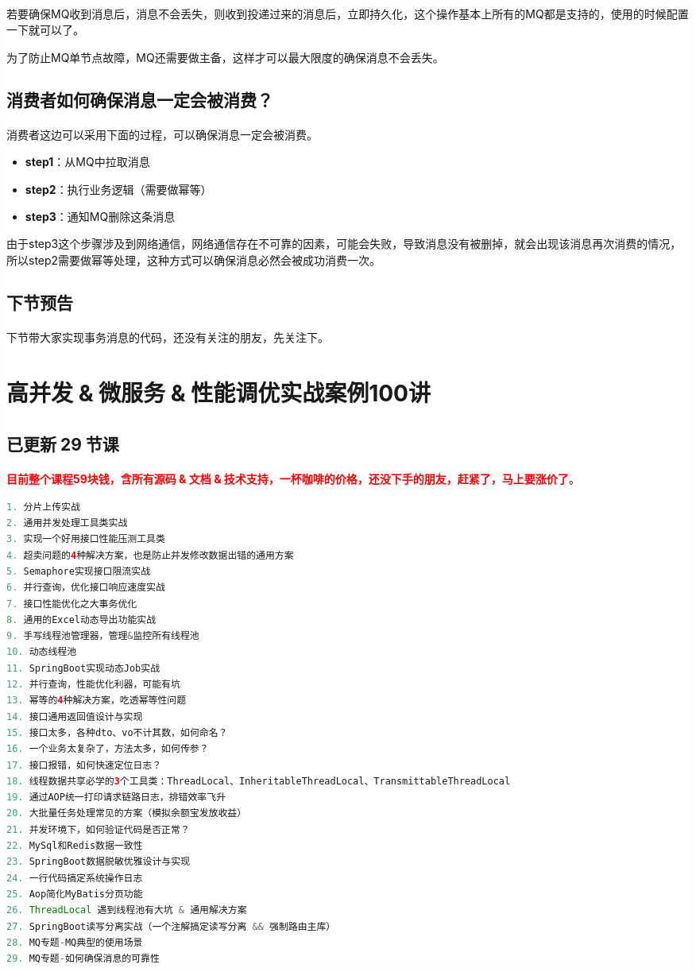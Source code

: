 若要确保MQ收到消息后，消息不会丢失，则收到投递过来的消息后，立即持久化，这个操作基本上所有的MQ都是支持的，使用的时候配置一下就可以了。

为了防止MQ单节点故障，MQ还需要做主备，这样才可以最大限度的确保消息不会丢失。



## 消费者如何确保消息一定会被消费？

消费者这边可以采用下面的过程，可以确保消息一定会被消费。

- **step1**：从MQ中拉取消息

- **step2**：执行业务逻辑（需要做幂等）

- **step3**：通知MQ删除这条消息

由于step3这个步骤涉及到网络通信，网络通信存在不可靠的因素，可能会失败，导致消息没有被删掉，就会出现该消息再次消费的情况，所以step2需要做幂等处理，这种方式可以确保消息必然会被成功消费一次。



## 下节预告

下节带大家实现事务消息的代码，还没有关注的朋友，先关注下。



# 高并发 & 微服务 & 性能调优实战案例100讲

## 已更新 29 节课

<span style="font-weight:bold; color:red">目前整个课程59块钱，含所有源码 & 文档 & 技术支持，一杯咖啡的价格，还没下手的朋友，赶紧了，马上要涨价了</span>。

```java
1. 分片上传实战
2. 通用并发处理工具类实战
3. 实现一个好用接口性能压测工具类
4. 超卖问题的4种解决方案，也是防止并发修改数据出错的通用方案
5. Semaphore实现接口限流实战
6. 并行查询，优化接口响应速度实战
7. 接口性能优化之大事务优化
8. 通用的Excel动态导出功能实战
9. 手写线程池管理器，管理&监控所有线程池
10. 动态线程池
11. SpringBoot实现动态Job实战
12. 并行查询，性能优化利器，可能有坑
13. 幂等的4种解决方案，吃透幂等性问题
14. 接口通用返回值设计与实现
15. 接口太多，各种dto、vo不计其数，如何命名？
16. 一个业务太复杂了，方法太多，如何传参？
17. 接口报错，如何快速定位日志？
18. 线程数据共享必学的3个工具类：ThreadLocal、InheritableThreadLocal、TransmittableThreadLocal
19. 通过AOP统一打印请求链路日志，排错效率飞升
20. 大批量任务处理常见的方案（模拟余额宝发放收益）
21. 并发环境下，如何验证代码是否正常？
22. MySql和Redis数据一致性
23. SpringBoot数据脱敏优雅设计与实现
24. 一行代码搞定系统操作日志
25. Aop简化MyBatis分页功能
26. ThreadLocal 遇到线程池有大坑 & 通用解决方案
27. SpringBoot读写分离实战（一个注解搞定读写分离 && 强制路由主库）
28. MQ专题-MQ典型的使用场景
29. MQ专题-如何确保消息的可靠性
```
